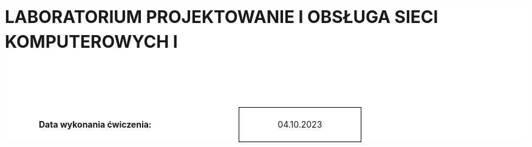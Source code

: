 <style>
h1, h4 {
    border-bottom: 0;
    display:flex;
    flex-direction: column;
    align-items: center;
      }
      
centerer{
    display: grid;
    grid-template-columns: 6fr 1fr 4fr;
    grid-template-rows: 1fr;

}
rectangle{
    border: 1px solid black;
    margin: 0px 50px 0px 50px;
    width: 200px;
    height: 4em;
    display: flex;
    flex-direction: column;
    align-items: center;
    justify-items: center;
}
Ltext{
    margin: auto auto auto 0;
    font-weight: bold;
    margin-left: 4em
}
Rtext{
    margin: auto;
}

row {
    display: flex;
    flex-direction: row;
    align-items: center;
    justify-content: center; 
}
 </style>
<h1>LABORATORIUM PROJEKTOWANIE I OBSŁUGA SIECI KOMPUTEROWYCH I</h1>

&nbsp;

&nbsp;

<style>

</style>

<centerer>
    <Ltext>Data wykonania ćwiczenia:</Ltext>
    <div align="center">
        <rectangle>
            <Rtext>04.10.2023</Rtext>
        </rectangle>
    </div>
</centerer>
